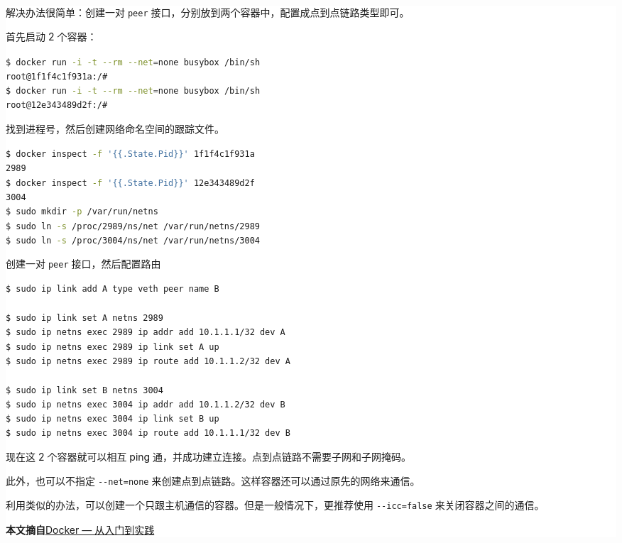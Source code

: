 解决办法很简单：创建一对 `peer` 接口，分别放到两个容器中，配置成点到点链路类型即可。

首先启动 2 个容器：
```bash
$ docker run -i -t --rm --net=none busybox /bin/sh
root@1f1f4c1f931a:/#
$ docker run -i -t --rm --net=none busybox /bin/sh
root@12e343489d2f:/#
```

找到进程号，然后创建网络命名空间的跟踪文件。
```bash
$ docker inspect -f '{{.State.Pid}}' 1f1f4c1f931a
2989
$ docker inspect -f '{{.State.Pid}}' 12e343489d2f
3004
$ sudo mkdir -p /var/run/netns
$ sudo ln -s /proc/2989/ns/net /var/run/netns/2989
$ sudo ln -s /proc/3004/ns/net /var/run/netns/3004
```

创建一对 `peer` 接口，然后配置路由
```bash
$ sudo ip link add A type veth peer name B

$ sudo ip link set A netns 2989
$ sudo ip netns exec 2989 ip addr add 10.1.1.1/32 dev A
$ sudo ip netns exec 2989 ip link set A up
$ sudo ip netns exec 2989 ip route add 10.1.1.2/32 dev A

$ sudo ip link set B netns 3004
$ sudo ip netns exec 3004 ip addr add 10.1.1.2/32 dev B
$ sudo ip netns exec 3004 ip link set B up
$ sudo ip netns exec 3004 ip route add 10.1.1.1/32 dev B
```
现在这 2 个容器就可以相互 ping 通，并成功建立连接。点到点链路不需要子网和子网掩码。

此外，也可以不指定 `--net=none` 来创建点到点链路。这样容器还可以通过原先的网络来通信。

利用类似的办法，可以创建一个只跟主机通信的容器。但是一般情况下，更推荐使用 `--icc=false` 来关闭容器之间的通信。


**本文摘自**[Docker — 从入门到实践](https://www.gitbook.com/book/yeasy/docker_practice/details)